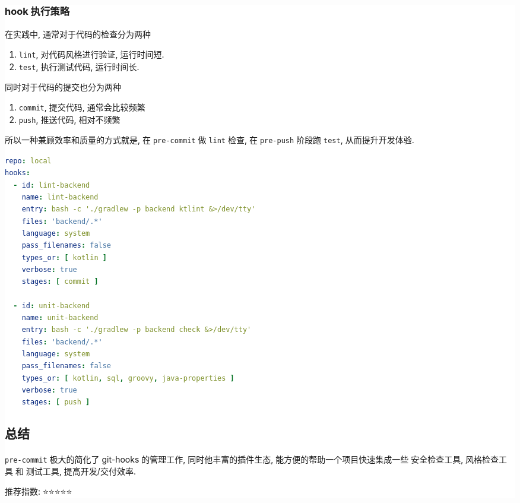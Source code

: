 ### hook 执行策略

在实践中, 通常对于代码的检查分为两种

1. `lint`, 对代码风格进行验证, 运行时间短.
2. `test`, 执行测试代码, 运行时间长.

同时对于代码的提交也分为两种

1. `commit`, 提交代码, 通常会比较频繁
2. `push`, 推送代码, 相对不频繁

所以一种兼顾效率和质量的方式就是, 在 `pre-commit` 做 `lint` 检查, 在 `pre-push` 阶段跑 `test`, 从而提升开发体验.

```yaml
repo: local
hooks:
  - id: lint-backend
    name: lint-backend
    entry: bash -c './gradlew -p backend ktlint &>/dev/tty'
    files: 'backend/.*'
    language: system
    pass_filenames: false
    types_or: [ kotlin ]
    verbose: true
    stages: [ commit ]

  - id: unit-backend
    name: unit-backend
    entry: bash -c './gradlew -p backend check &>/dev/tty'
    files: 'backend/.*'
    language: system
    pass_filenames: false
    types_or: [ kotlin, sql, groovy, java-properties ]
    verbose: true
    stages: [ push ]
```

## 总结

`pre-commit` 极大的简化了 git-hooks 的管理工作, 同时他丰富的插件生态, 能方便的帮助一个项目快速集成一些 安全检查工具, 风格检查工具 和 测试工具, 提高开发/交付效率.

推荐指数: ⭐️⭐️⭐️⭐️⭐️
